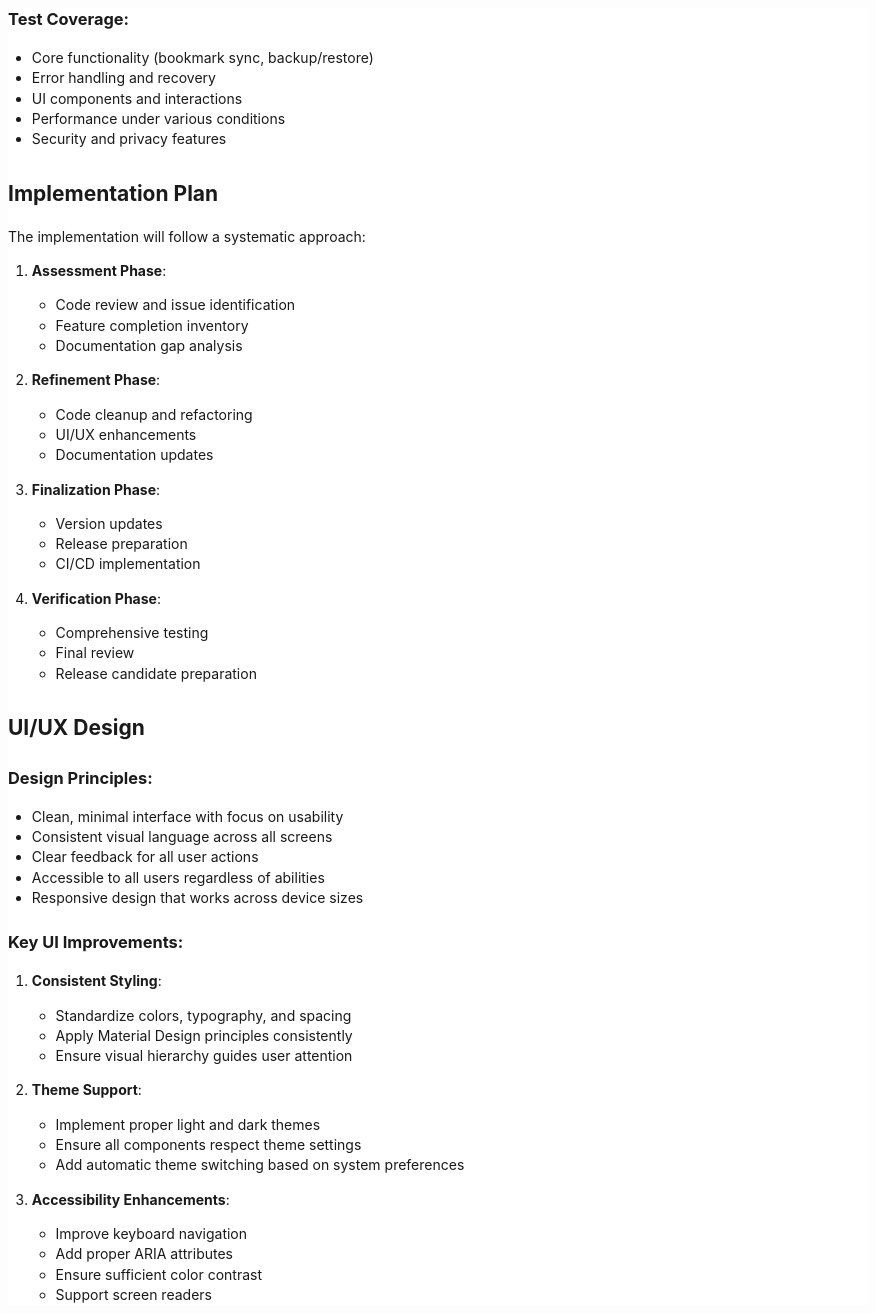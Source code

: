 ### Test Coverage:
- Core functionality (bookmark sync, backup/restore)
- Error handling and recovery
- UI components and interactions
- Performance under various conditions
- Security and privacy features

## Implementation Plan

The implementation will follow a systematic approach:

1. **Assessment Phase**:
   - Code review and issue identification
   - Feature completion inventory
   - Documentation gap analysis

2. **Refinement Phase**:
   - Code cleanup and refactoring
   - UI/UX enhancements
   - Documentation updates

3. **Finalization Phase**:
   - Version updates
   - Release preparation
   - CI/CD implementation

4. **Verification Phase**:
   - Comprehensive testing
   - Final review
   - Release candidate preparation

## UI/UX Design

### Design Principles:
- Clean, minimal interface with focus on usability
- Consistent visual language across all screens
- Clear feedback for all user actions
- Accessible to all users regardless of abilities
- Responsive design that works across device sizes

### Key UI Improvements:
1. **Consistent Styling**:
   - Standardize colors, typography, and spacing
   - Apply Material Design principles consistently
   - Ensure visual hierarchy guides user attention

2. **Theme Support**:
   - Implement proper light and dark themes
   - Ensure all components respect theme settings
   - Add automatic theme switching based on system preferences

3. **Accessibility Enhancements**:
   - Improve keyboard navigation
   - Add proper ARIA attributes
   - Ensure sufficient color contrast
   - Support screen readers
